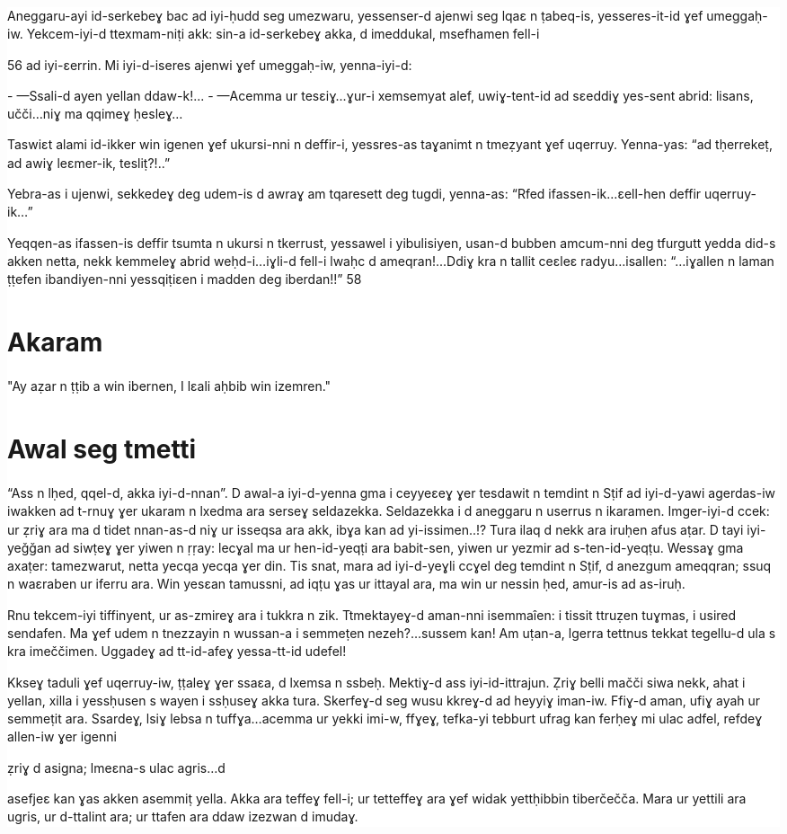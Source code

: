 <unk>Aneggaru-ayi id-serkebeɣ bac ad iyi-ḥudd seg umezwaru, yessenser-d ajenwi seg lqaɛ n ṭabeq-is, yesseres-it-id ɣef umeggaḥ-iw. Yekcem-iyi-d ttexmam-niṭi akk: sin-a id-serkebeɣ akka, d imeddukal, msefhamen fell-i</unk>

<unk>56</unk>
<unk>ad iyi-ɛerrin. Mi iyi-d-iseres ajenwi ɣef umeggaḥ-iw, yenna-iyi-d:</unk>

<unk>- —Ssali-d ayen yellan ddaw-k!...</unk>
<unk>- —Acemma ur tesɛiɣ...ɣur-i xemsemyat alef, uwiɣ-tent-id ad sɛeddiɣ yes-sent abrid: lisans, učči…niɣ ma qqimeɣ ḥesleɣ…</unk>

<unk>Taswiɛt alami id-ikker win igenen ɣef ukursi-nni n deffir-i, yessres-as taɣanimt n tmeẓyant ɣef uqerruy. Yenna-yas: “ad tḥerrekeṭ, ad awiɣ leɛmer-ik, tesliṭ?!..”</unk>

<unk>Yebra-as i ujenwi, sekkedeɣ deg udem-is d awraɣ am tqaresett deg tugdi, yenna-as: “Rfed ifassen-ik…ɛell-hen deffir uqerruy-ik…”</unk>

<unk>Yeqqen-as ifassen-is deffir tsumta n ukursi n tkerrust, yessawel i yibulisiyen, usan-d bubben amcum-nni deg tfurgutt yedda did-s akken netta, nekk kemmeleɣ abrid weḥd-i…iɣli-d fell-i lwaḥc d ameqran!...Ddiɣ kra n tallit ceɛleɛ radyu…isallen: “…iɣallen n laman ṭṭefen ibandiyen-nni yessqiṭiɛen i madden deg iberdan!!”</unk>
<unk>58</unk>
# Akaram

<unk>"Ay aẓar n ṭṭib a win ibernen, I lɛali aḥbib win izemren."</unk>

# Awal seg tmetti

<unk>“Ass n lḥed, qqel-d, akka iyi-d-nnan”. D awal-a iyi-d-yenna gma i ceyyeɛeɣ ɣer tesdawit n temdint n Sṭif ad iyi-d-yawi agerdas-iw iwakken ad t-rnuɣ ɣer ukaram n lxedma ara serseɣ seldazekka. Seldazekka i d aneggaru n userrus n ikaramen. Imger-iyi-d ccek: ur ẓriɣ ara ma d tidet nnan-as-d niɣ ur isseqsa ara akk, ibɣa kan ad yi-issimen..!? Tura ilaq d nekk ara iruḥen afus aṭar. D tayi iyi-yeǧǧan ad siwṭeɣ ɣer yiwen n ṛṛay: lecɣal ma ur hen-id-yeqṭi ara babit-sen, yiwen ur yezmir ad s-ten-id-yeqṭu.</unk>
<unk>Wessaɣ gma axaṭer: tamezwarut, netta yecqa yecqa ɣer din. Tis snat, mara ad iyi-d-yeɣli ccɣel deg temdint n Sṭif, d anezgum ameqqran; ssuq n waɛraben ur iferru ara. Win yesεan tamussni, ad iqṭu ɣas ur ittayal ara, ma win ur nessin ḥed, amur-is ad as-iruḥ.</unk>

<unk>Rnu tekcem-iyi tiffinyent, ur as-zmireɣ ara i tukkra n zik. Ttmektayeɣ-d aman-nni isemmaîen: i tissit ttruẓen tuɣmas, i usired sendafen. Ma ɣef udem n tnezzayin n wussan-a i semmeṭen nezeh?…sussem kan! Am uṭan-a, lgerra tettnus tekkat tegellu-d ula s kra imeččimen. Uggadeɣ ad tt-id-afeɣ yessa-tt-id udefel!</unk>

<unk>Kkseɣ taduli ɣef uqerruy-iw, ṭṭaleɣ ɣer ssaεa, d lxemsa n ssbeḥ. Mektiɣ-d ass iyi-id-ittrajun. Ẓriɣ belli mačči siwa nekk, ahat i yellan, xilla i yessḥusen s wayen i ssḥuseɣ akka tura. Skerfeɣ-d seg wusu kkreɣ-d ad heyyiɣ iman-iw. Ffiɣ-d aman, ufiɣ ayah ur semmeṭit ara. Ssardeɣ, lsiɣ lebsa n tuffɣa…acemma ur yekki imi-w, ffɣeɣ, tefka-yi tebburt ufrag kan ferḥeɣ mi</unk>
<unk>ulac adfel, refdeɣ allen-iw ɣer igenni</unk>

<unk>ẓriɣ d asigna; lmeɛna-s ulac agris…d</unk>

<unk>asefjeɛ kan ɣas akken asemmiṭ yella. Akka ara teffeɣ fell-i; ur tetteffeɣ ara ɣef widak yettḥibbin tiberčečča. Mara ur yettili ara ugris, ur d-ttalint ara; ur ttafen ara ddaw izezwan d imudaɣ.</unk>
